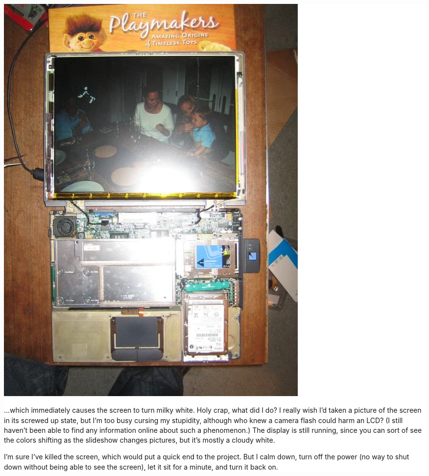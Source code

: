 ![Image 061](../../assets/yalpf/sm/pf-061.jpg)

...which immediately causes the screen to turn milky white.  Holy crap, what did I do?  I really wish I’d taken a picture of the screen in its screwed up state, but I’m too busy cursing my stupidity, although who knew a camera flash could harm an LCD?  (I still haven’t been able to find any information online about such a phenomenon.)  The display is still running, since you can sort of see the colors shifting as the slideshow changes pictures, but it’s mostly a cloudy white.

I’m sure I’ve killed the screen, which would put a quick end to the project.  But I calm down, turn off the power (no way to shut down without being able to see the screen), let it sit for a minute, and turn it back on.
